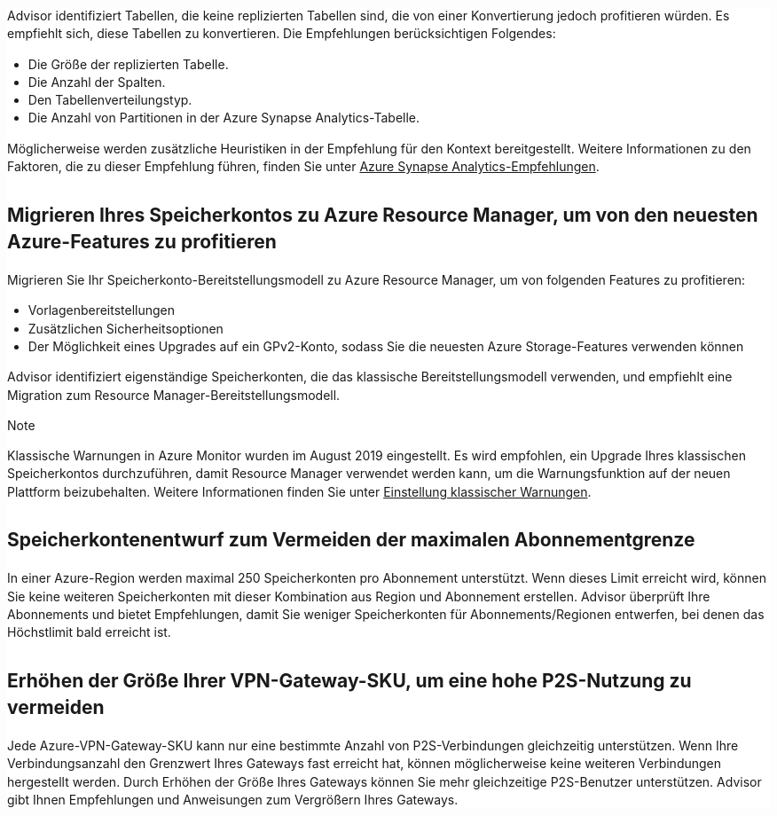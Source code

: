 Advisor identifiziert Tabellen, die keine replizierten Tabellen sind, die von einer Konvertierung jedoch profitieren würden. Es empfiehlt sich, diese Tabellen zu konvertieren. Die Empfehlungen berücksichtigen Folgendes:
- Die Größe der replizierten Tabelle. 
- Die Anzahl der Spalten. 
- Den Tabellenverteilungstyp. 
- Die Anzahl von Partitionen in der Azure Synapse Analytics-Tabelle. 

Möglicherweise werden zusätzliche Heuristiken in der Empfehlung für den Kontext bereitgestellt. Weitere Informationen zu den Faktoren, die zu dieser Empfehlung führen, finden Sie unter [Azure Synapse Analytics-Empfehlungen](../synapse-analytics/sql-data-warehouse/sql-data-warehouse-concept-recommendations.md#replicate-tables). 

## <a name="migrate-your-storage-account-to-azure-resource-manager-to-get-the-latest-azure-features"></a>Migrieren Ihres Speicherkontos zu Azure Resource Manager, um von den neuesten Azure-Features zu profitieren

Migrieren Sie Ihr Speicherkonto-Bereitstellungsmodell zu Azure Resource Manager, um von folgenden Features zu profitieren:
- Vorlagenbereitstellungen
- Zusätzlichen Sicherheitsoptionen
- Der Möglichkeit eines Upgrades auf ein GPv2-Konto, sodass Sie die neuesten Azure Storage-Features verwenden können 

Advisor identifiziert eigenständige Speicherkonten, die das klassische Bereitstellungsmodell verwenden, und empfiehlt eine Migration zum Resource Manager-Bereitstellungsmodell.

> [!NOTE]
> Klassische Warnungen in Azure Monitor wurden im August 2019 eingestellt. Es wird empfohlen, ein Upgrade Ihres klassischen Speicherkontos durchzuführen, damit Resource Manager verwendet werden kann, um die Warnungsfunktion auf der neuen Plattform beizubehalten. Weitere Informationen finden Sie unter [Einstellung klassischer Warnungen](../azure-monitor/alerts/monitoring-classic-retirement.md#retirement-of-classic-monitoring-and-alerting-platform).

## <a name="design-your-storage-accounts-to-prevent-reaching-the-maximum-subscription-limit"></a>Speicherkontenentwurf zum Vermeiden der maximalen Abonnementgrenze

In einer Azure-Region werden maximal 250 Speicherkonten pro Abonnement unterstützt. Wenn dieses Limit erreicht wird, können Sie keine weiteren Speicherkonten mit dieser Kombination aus Region und Abonnement erstellen. Advisor überprüft Ihre Abonnements und bietet Empfehlungen, damit Sie weniger Speicherkonten für Abonnements/Regionen entwerfen, bei denen das Höchstlimit bald erreicht ist.

## <a name="consider-increasing-the-size-of-your-vpn-gateway-sku-to-address-high-p2s-use"></a>Erhöhen der Größe Ihrer VPN-Gateway-SKU, um eine hohe P2S-Nutzung zu vermeiden

Jede Azure-VPN-Gateway-SKU kann nur eine bestimmte Anzahl von P2S-Verbindungen gleichzeitig unterstützen. Wenn Ihre Verbindungsanzahl den Grenzwert Ihres Gateways fast erreicht hat, können möglicherweise keine weiteren Verbindungen hergestellt werden. Durch Erhöhen der Größe Ihres Gateways können Sie mehr gleichzeitige P2S-Benutzer unterstützen. Advisor gibt Ihnen Empfehlungen und Anweisungen zum Vergrößern Ihres Gateways.
